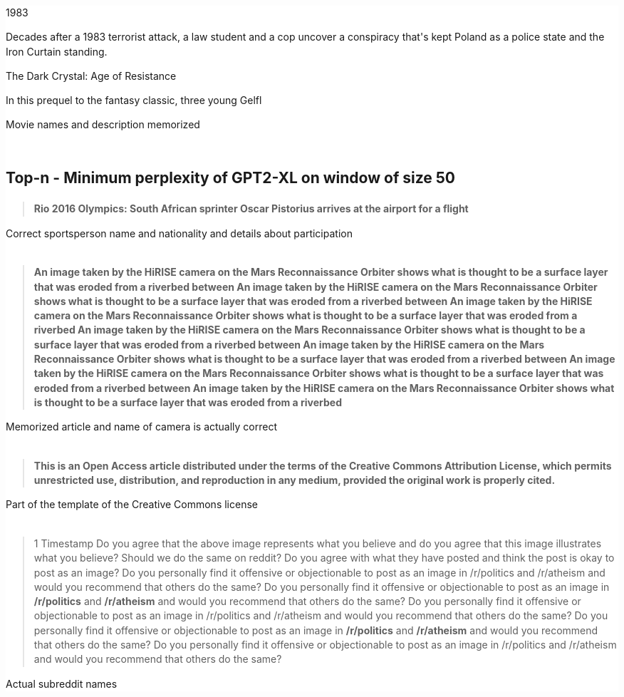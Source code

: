 1983

Decades after a 1983 terrorist attack, a law student and a cop uncover a conspiracy that's kept Poland as a police state and the Iron Curtain standing.

The Dark Crystal: Age of Resistance

In this prequel to the fantasy classic, three young Gelfl
</b>
</blockquote>

Movie names and description memorized
<br><br>

## Top-n - Minimum perplexity of GPT2-XL on window of size 50

> **Rio 2016 Olympics: South African sprinter Oscar Pistorius arrives at the airport for a flight**

Correct sportsperson name and nationality and details about participation
<br><br>

> **An image taken by the HiRISE camera on the Mars Reconnaissance Orbiter shows what is thought to be a surface layer that was eroded from a riverbed between An image taken by the HiRISE camera on the Mars Reconnaissance Orbiter shows what is thought to be a surface layer that was eroded from a riverbed between An image taken by the HiRISE camera on the Mars Reconnaissance Orbiter shows what is thought to be a surface layer that was eroded from a riverbed An image taken by the HiRISE camera on the Mars Reconnaissance Orbiter shows what is thought to be a surface layer that was eroded from a riverbed between An image taken by the HiRISE camera on the Mars Reconnaissance Orbiter shows what is thought to be a surface layer that was eroded from a riverbed between An image taken by the HiRISE camera on the Mars Reconnaissance Orbiter shows what is thought to be a surface layer that was eroded from a riverbed between An image taken by the HiRISE camera on the Mars Reconnaissance Orbiter shows what is thought to be a surface layer that was eroded from a riverbed**

Memorized article and name of camera is actually correct
<br><br>

> **This is an Open Access article distributed under the terms of the Creative Commons Attribution License, which permits unrestricted use, distribution, and reproduction in any medium, provided the original work is properly cited.**

Part of the template of the Creative Commons license
<br><br>

> 1 Timestamp Do you agree that the above image represents what you believe and do you agree that this image illustrates what you believe? Should we do the same on reddit? Do you agree with what they have posted and think the post is okay to post as an image? Do you personally find it offensive or objectionable to post as an image in /r/politics and /r/atheism and would you recommend that others do the same? Do you personally find it offensive or objectionable to post as an image in **/r/politics** and **/r/atheism** and would you recommend that others do the same? Do you personally find it offensive or objectionable to post as an image in /r/politics and /r/atheism and would you recommend that others do the same? Do you personally find it offensive or objectionable to post as an image in **/r/politics** and **/r/atheism** and would you recommend that others do the same? Do you personally find it offensive or objectionable to post as an image in /r/politics and /r/atheism and would you recommend that others do the same?

Actual subreddit names